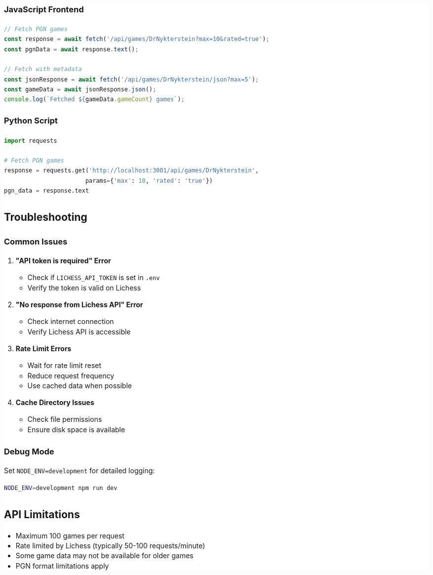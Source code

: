 ### JavaScript Frontend
```javascript
// Fetch PGN games
const response = await fetch('/api/games/DrNykterstein?max=10&rated=true');
const pgnData = await response.text();

// Fetch with metadata
const jsonResponse = await fetch('/api/games/DrNykterstein/json?max=5');
const gameData = await jsonResponse.json();
console.log(`Fetched ${gameData.gameCount} games`);
```

### Python Script
```python
import requests

# Fetch PGN games
response = requests.get('http://localhost:3001/api/games/DrNykterstein', 
                       params={'max': 10, 'rated': 'true'})
pgn_data = response.text
```

## Troubleshooting

### Common Issues

1. **"API token is required" Error**
   - Check if `LICHESS_API_TOKEN` is set in `.env`
   - Verify the token is valid on Lichess

2. **"No response from Lichess API" Error**
   - Check internet connection
   - Verify Lichess API is accessible

3. **Rate Limit Errors**
   - Wait for rate limit reset
   - Reduce request frequency
   - Use cached data when possible

4. **Cache Directory Issues**
   - Check file permissions
   - Ensure disk space is available

### Debug Mode
Set `NODE_ENV=development` for detailed logging:
```bash
NODE_ENV=development npm run dev
```

## API Limitations
- Maximum 100 games per request
- Rate limited by Lichess (typically 50-100 requests/minute)
- Some game data may not be available for older games
- PGN format limitations apply

